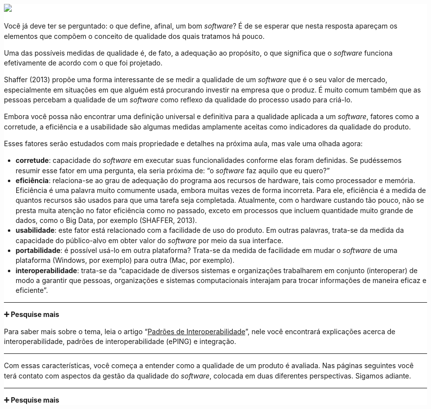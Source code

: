 [![](https://ampli-images.s3.amazonaws.com/production/4ca1919d-efd0-4408-acd6-2b55e1d99fc6/original)](https://ampli-images.s3.amazonaws.com/production/4ca1919d-efd0-4408-acd6-2b55e1d99fc6/original)

Você já deve ter se perguntado: o que define, afinal, um bom _software_? É de se esperar que nesta resposta apareçam os elementos que compõem o conceito de qualidade dos quais tratamos há pouco.

Uma das possíveis medidas de qualidade é, de fato, a adequação ao propósito, o que significa que o _software_ funciona efetivamente de acordo com o que foi projetado.

Shaffer (2013) propõe uma forma interessante de se medir a qualidade de um _software_ que é o seu valor de mercado, especialmente em situações em que alguém está procurando investir na empresa que o produz. É muito comum também que as pessoas percebam a qualidade de um _software_ como reflexo da qualidade do processo usado para criá-lo.

Embora você possa não encontrar uma definição universal e definitiva para a qualidade aplicada a um _software_, fatores como a corretude, a eficiência e a usabilidade são algumas medidas amplamente aceitas como indicadores da qualidade do produto.

Esses fatores serão estudados com mais propriedade e detalhes na próxima aula, mas vale uma olhada agora:

- **corretude**: capacidade do _software_ em executar suas funcionalidades conforme elas foram definidas. Se pudéssemos resumir esse fator em uma pergunta, ela seria próxima de: “o _software_ faz aquilo que eu quero?”
- **eficiência**: relaciona-se ao grau de adequação do programa aos recursos de hardware, tais como processador e memória. Eficiência é uma palavra muito comumente usada, embora muitas vezes de forma incorreta. Para ele, eficiência é a medida de quantos recursos são usados para que uma tarefa seja completada. Atualmente, com o hardware custando tão pouco, não se presta muita atenção no fator eficiência como no passado, exceto em processos que incluem quantidade muito grande de dados, como o Big Data, por exemplo (SHAFFER, 2013).
- **usabilidade**: este fator está relacionado com a facilidade de uso do produto. Em outras palavras, trata-se da medida da capacidade do público-alvo em obter valor do _software_ por meio da sua interface.
- **portabilidade**: é possível usá-lo em outra plataforma? Trata-se da medida de facilidade em mudar o _software_ de uma plataforma (Windows, por exemplo) para outra (Mac, por exemplo).
- **interoperabilidade**: trata-se da “capacidade de diversos sistemas e organizações trabalharem em conjunto (interoperar) de modo a garantir que pessoas, organizações e sistemas computacionais interajam para trocar informações de maneira eficaz e eficiente”.

_____

**➕ Pesquise mais**

Para saber mais sobre o tema, leia o artigo “[Padrões de Interoperabilidade](https://www.gov.br/governodigital/pt-br/governanca-de-dados/padroes-de-interoperabilidade)”, nele você encontrará explicações acerca de interoperabilidade, padrões de interoperabilidade (ePING) e integração.

_____

Com essas características, você começa a entender como a qualidade de um produto é avaliada. Nas páginas seguintes você terá contato com aspectos da gestão da qualidade do _software_, colocada em duas diferentes perspectivas. Sigamos adiante.

_____

**➕ Pesquise mais**
